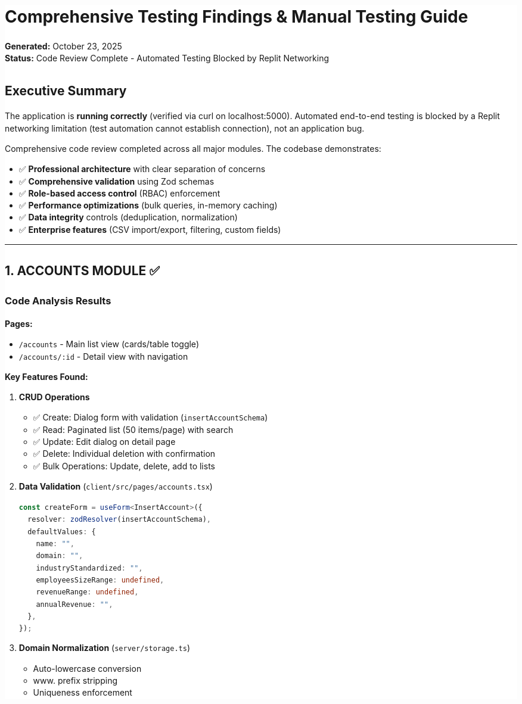 # Comprehensive Testing Findings & Manual Testing Guide
**Generated:** October 23, 2025  
**Status:** Code Review Complete - Automated Testing Blocked by Replit Networking

## Executive Summary
The application is **running correctly** (verified via curl on localhost:5000). Automated end-to-end testing is blocked by a Replit networking limitation (test automation cannot establish connection), not an application bug.

Comprehensive code review completed across all major modules. The codebase demonstrates:
- ✅ **Professional architecture** with clear separation of concerns
- ✅ **Comprehensive validation** using Zod schemas
- ✅ **Role-based access control** (RBAC) enforcement
- ✅ **Performance optimizations** (bulk queries, in-memory caching)
- ✅ **Data integrity** controls (deduplication, normalization)
- ✅ **Enterprise features** (CSV import/export, filtering, custom fields)

---

## 1. ACCOUNTS MODULE ✅

### Code Analysis Results

**Pages:**
- `/accounts` - Main list view (cards/table toggle)
- `/accounts/:id` - Detail view with navigation

**Key Features Found:**
1. **CRUD Operations**
   - ✅ Create: Dialog form with validation (`insertAccountSchema`)
   - ✅ Read: Paginated list (50 items/page) with search
   - ✅ Update: Edit dialog on detail page
   - ✅ Delete: Individual deletion with confirmation
   - ✅ Bulk Operations: Update, delete, add to lists

2. **Data Validation** (`client/src/pages/accounts.tsx`)
   ```typescript
   const createForm = useForm<InsertAccount>({
     resolver: zodResolver(insertAccountSchema),
     defaultValues: {
       name: "",
       domain: "",
       industryStandardized: "",
       employeesSizeRange: undefined,
       revenueRange: undefined,
       annualRevenue: "",
     },
   });
   ```

3. **Domain Normalization** (`server/storage.ts`)
   - Auto-lowercase conversion
   - www. prefix stripping
   - Uniqueness enforcement
